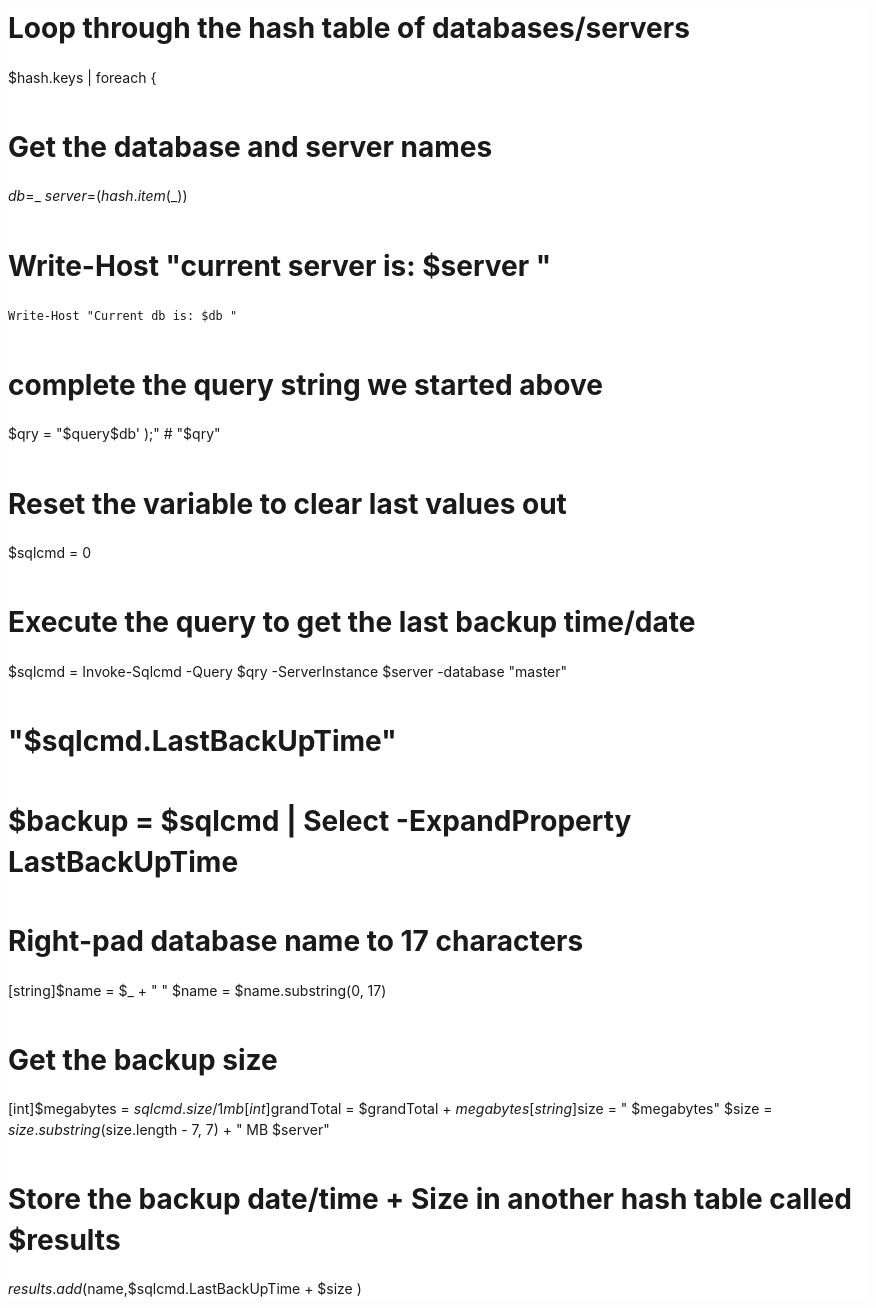  # Loop through the hash table of databases/servers

$hash.keys | foreach {

   # Get the database and server names

   $db =$_
   $server =$($hash.item($_))
   # Write-Host "current server is: $server "
    Write-Host "Current db is: $db " 
   
   # complete the query string we started above
   $qry = "$query$db' );"
    # "$qry"
   # Reset the variable to clear last values out
   $sqlcmd = 0

   # Execute the query to get the last backup time/date
   $sqlcmd = Invoke-Sqlcmd -Query $qry -ServerInstance $server -database "master"

   # "$sqlcmd.LastBackUpTime"
   # $backup = $sqlcmd | Select -ExpandProperty LastBackUpTime

   # Right-pad database name to 17 characters

   [string]$name =  $_ + "                 "
   $name = $name.substring(0, 17)

   # Get the backup size

   [int]$megabytes = $sqlcmd.size/1mb
   [int]$grandTotal = $grandTotal + $megabytes
   [string]$size = "       $megabytes"
   $size = $size.substring($size.length - 7, 7) + " MB  $server"

   # Store the backup date/time + Size in another hash table called $results
   $results.add($name,$sqlcmd.LastBackUpTime + $size  )
